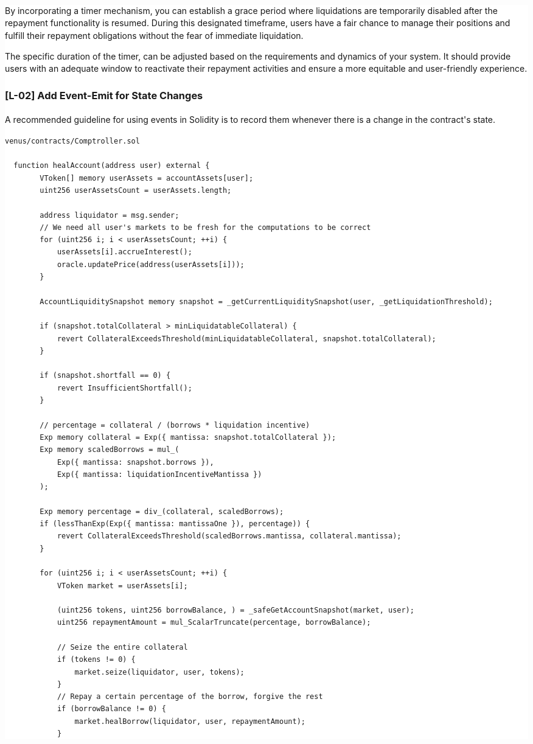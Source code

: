By incorporating a timer mechanism, you can establish a grace period where liquidations are temporarily disabled after the repayment functionality is resumed. During this designated timeframe, users have a fair chance to manage their positions and fulfill their repayment obligations without the fear of immediate liquidation.

The specific duration of the timer, can be adjusted based on the requirements and dynamics of your system. It should provide users with an adequate window to reactivate their repayment activities and ensure a more equitable and user-friendly experience.
### [L-02] Add Event-Emit for State Changes

A recommended guideline for using events in Solidity is to record them whenever there is a change in the contract's state.


```solidity
venus/contracts/Comptroller.sol

  function healAccount(address user) external {
        VToken[] memory userAssets = accountAssets[user];
        uint256 userAssetsCount = userAssets.length;

        address liquidator = msg.sender;
        // We need all user's markets to be fresh for the computations to be correct
        for (uint256 i; i < userAssetsCount; ++i) {
            userAssets[i].accrueInterest();
            oracle.updatePrice(address(userAssets[i]));
        }

        AccountLiquiditySnapshot memory snapshot = _getCurrentLiquiditySnapshot(user, _getLiquidationThreshold);

        if (snapshot.totalCollateral > minLiquidatableCollateral) {
            revert CollateralExceedsThreshold(minLiquidatableCollateral, snapshot.totalCollateral);
        }

        if (snapshot.shortfall == 0) {
            revert InsufficientShortfall();
        }

        // percentage = collateral / (borrows * liquidation incentive)
        Exp memory collateral = Exp({ mantissa: snapshot.totalCollateral });
        Exp memory scaledBorrows = mul_(
            Exp({ mantissa: snapshot.borrows }),
            Exp({ mantissa: liquidationIncentiveMantissa })
        );

        Exp memory percentage = div_(collateral, scaledBorrows);
        if (lessThanExp(Exp({ mantissa: mantissaOne }), percentage)) {
            revert CollateralExceedsThreshold(scaledBorrows.mantissa, collateral.mantissa);
        }

        for (uint256 i; i < userAssetsCount; ++i) {
            VToken market = userAssets[i];

            (uint256 tokens, uint256 borrowBalance, ) = _safeGetAccountSnapshot(market, user);
            uint256 repaymentAmount = mul_ScalarTruncate(percentage, borrowBalance);

            // Seize the entire collateral
            if (tokens != 0) {
                market.seize(liquidator, user, tokens);
            }
            // Repay a certain percentage of the borrow, forgive the rest
            if (borrowBalance != 0) {
                market.healBorrow(liquidator, user, repaymentAmount);
            }
```